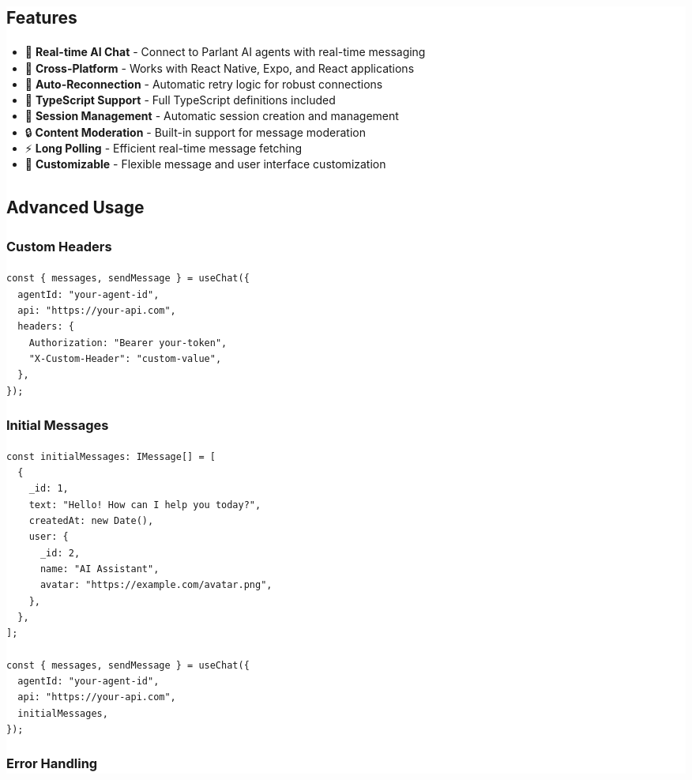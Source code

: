## Features

- 🤖 **Real-time AI Chat** - Connect to Parlant AI agents with real-time messaging
- 📱 **Cross-Platform** - Works with React Native, Expo, and React applications
- 🔄 **Auto-Reconnection** - Automatic retry logic for robust connections
- 🎯 **TypeScript Support** - Full TypeScript definitions included
- 💾 **Session Management** - Automatic session creation and management
- 🔒 **Content Moderation** - Built-in support for message moderation
- ⚡ **Long Polling** - Efficient real-time message fetching
- 🎨 **Customizable** - Flexible message and user interface customization

## Advanced Usage

### Custom Headers

```tsx
const { messages, sendMessage } = useChat({
  agentId: "your-agent-id",
  api: "https://your-api.com",
  headers: {
    Authorization: "Bearer your-token",
    "X-Custom-Header": "custom-value",
  },
});
```

### Initial Messages

```tsx
const initialMessages: IMessage[] = [
  {
    _id: 1,
    text: "Hello! How can I help you today?",
    createdAt: new Date(),
    user: {
      _id: 2,
      name: "AI Assistant",
      avatar: "https://example.com/avatar.png",
    },
  },
];

const { messages, sendMessage } = useChat({
  agentId: "your-agent-id",
  api: "https://your-api.com",
  initialMessages,
});
```

### Error Handling
